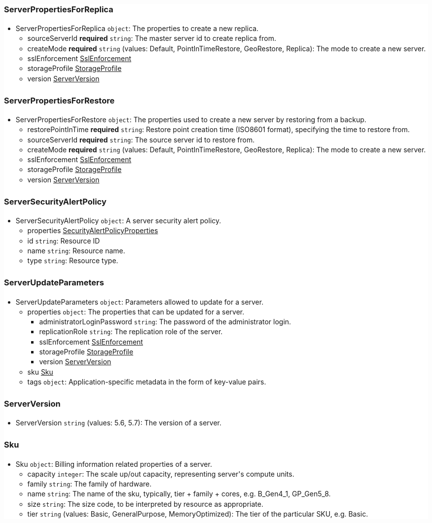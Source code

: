 ### ServerPropertiesForReplica
* ServerPropertiesForReplica `object`: The properties to create a new replica.
  * sourceServerId **required** `string`: The master server id to create replica from.
  * createMode **required** `string` (values: Default, PointInTimeRestore, GeoRestore, Replica): The mode to create a new server.
  * sslEnforcement [SslEnforcement](#sslenforcement)
  * storageProfile [StorageProfile](#storageprofile)
  * version [ServerVersion](#serverversion)

### ServerPropertiesForRestore
* ServerPropertiesForRestore `object`: The properties used to create a new server by restoring from a backup.
  * restorePointInTime **required** `string`: Restore point creation time (ISO8601 format), specifying the time to restore from.
  * sourceServerId **required** `string`: The source server id to restore from.
  * createMode **required** `string` (values: Default, PointInTimeRestore, GeoRestore, Replica): The mode to create a new server.
  * sslEnforcement [SslEnforcement](#sslenforcement)
  * storageProfile [StorageProfile](#storageprofile)
  * version [ServerVersion](#serverversion)

### ServerSecurityAlertPolicy
* ServerSecurityAlertPolicy `object`: A server security alert policy.
  * properties [SecurityAlertPolicyProperties](#securityalertpolicyproperties)
  * id `string`: Resource ID
  * name `string`: Resource name.
  * type `string`: Resource type.

### ServerUpdateParameters
* ServerUpdateParameters `object`: Parameters allowed to update for a server.
  * properties `object`: The properties that can be updated for a server.
    * administratorLoginPassword `string`: The password of the administrator login.
    * replicationRole `string`: The replication role of the server.
    * sslEnforcement [SslEnforcement](#sslenforcement)
    * storageProfile [StorageProfile](#storageprofile)
    * version [ServerVersion](#serverversion)
  * sku [Sku](#sku)
  * tags `object`: Application-specific metadata in the form of key-value pairs.

### ServerVersion
* ServerVersion `string` (values: 5.6, 5.7): The version of a server.

### Sku
* Sku `object`: Billing information related properties of a server.
  * capacity `integer`: The scale up/out capacity, representing server's compute units.
  * family `string`: The family of hardware.
  * name `string`: The name of the sku, typically, tier + family + cores, e.g. B_Gen4_1, GP_Gen5_8.
  * size `string`: The size code, to be interpreted by resource as appropriate.
  * tier `string` (values: Basic, GeneralPurpose, MemoryOptimized): The tier of the particular SKU, e.g. Basic.

